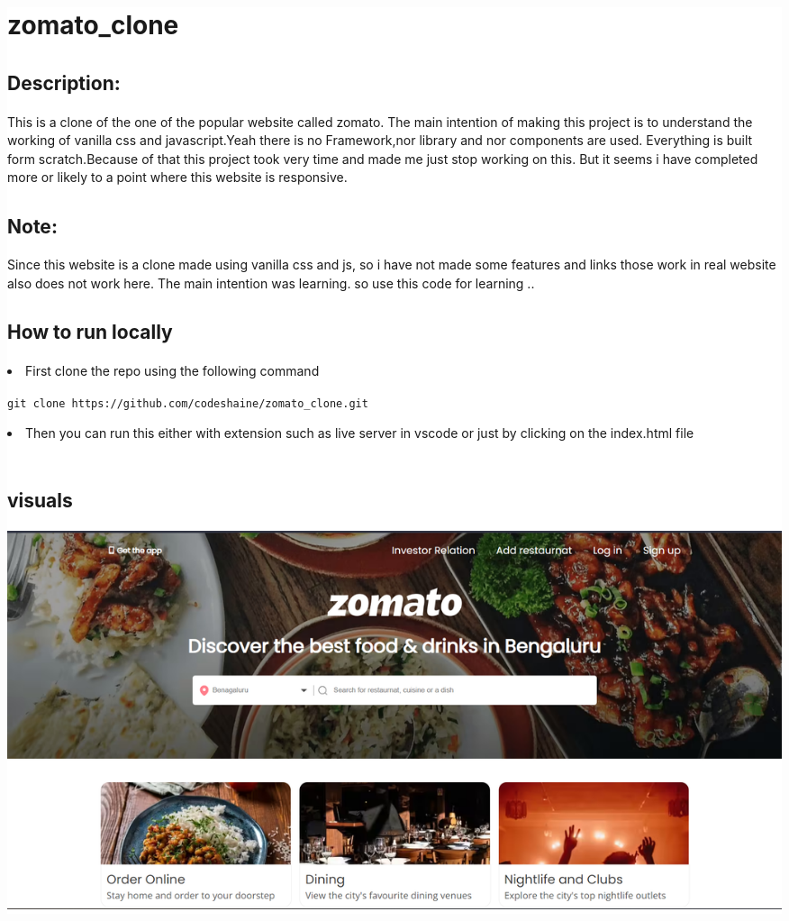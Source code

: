 # zomato_clone

## Description:

<p>This is a clone of the one of the popular website called zomato. The main intention of making this project is to understand the working of vanilla css and javascript.Yeah there is no Framework,nor library and nor components are used. Everything is built form scratch.Because of that this project took very time and made me just stop working on this. But it seems i have completed more or likely to a point where this website is responsive.</p>

## Note:

<p>Since this website is a clone made using vanilla css and js, so i have not made some features and links those work in real website also does not work here. The main intention was learning. so use this code for learning ..</p>

## How to run locally

<li>First clone the repo using the following command</li>

```
git clone https://github.com/codeshaine/zomato_clone.git
```

<li>Then you can run this either with extension such as live server in vscode or just by clicking on the index.html file</li>
<br>

## visuals

<div align="center">
<img width="100%" src="./images/visuals/Screenshot 2023-12-25 173348.png">